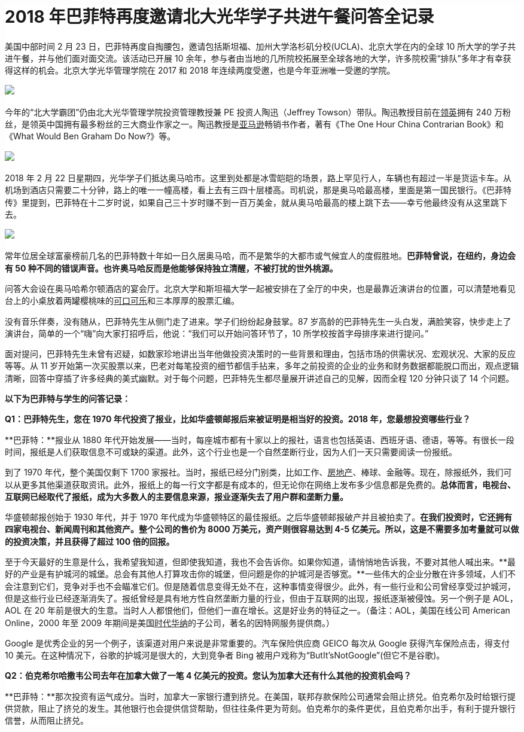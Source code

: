 # 2018 年巴菲特再度邀请北大光华学子共进午餐问答全记录

美国中部时间 2 月 23 日，巴菲特再度自掏腰包，邀请包括斯坦福、加州大学洛杉矶分校(UCLA)、北京大学在内的全球 10 所大学的学子共进午餐，并与他们面对面交流。该活动已开展 10 余年，参与者由当地的几所院校拓展至全球各地的大学，许多院校需“排队”多年才有幸获得这样的机会。北京大学光华管理学院在 2017 和 2018 年连续两度受邀，也是今年亚洲唯一受邀的学院。

![](https://xqimg.imedao.com/177cd8d545275fca3fe455ae.jpg!800.jpg)

今年的“北大学霸团”仍由北大光华管理学院投资管理教授兼 PE 投资人陶迅（Jeffrey Towson）带队。陶迅教授目前在[领英](https://xueqiu.com/S/LNKD?from=status_stock_match)拥有 240 万粉丝，是领英中国拥有最多粉丝的三大商业作家之一。陶迅教授是[亚马逊](https://xueqiu.com/S/AMZN?from=status_stock_match)畅销书作者，著有《The One Hour China Contrarian Book》和《What Would Ben Graham Do Now?》等。

![](https://xqimg.imedao.com/177cda297f775cf23fec3690.jpg!800.jpg)

2018 年 2 月 22 日星期四，光华学子们抵达奥马哈市。这里到处都是冰雪皑皑的场景，路上罕见行人，车辆也有超过一半是货运卡车。从机场到酒店只需要二十分钟，路上的唯一一幢高楼，看上去有三四十层楼高。司机说，那是奥马哈最高楼，里面是第一国民银行。《巴菲特传》里提到，巴菲特在十二岁时说，如果自己三十岁时赚不到一百万美金，就从奥马哈最高的楼上跳下去——幸亏他最终没有从这里跳下去。

![](https://xqimg.imedao.com/177cdaac5a2761113fe1251e.jpg!800.jpg)

常年位居全球富豪榜前几名的巴菲特数十年如一日久居奥马哈，而不是繁华的大都市或气候宜人的度假胜地。**巴菲特曾说，在纽约，身边会有 50 种不同的错误声音。也许奥马哈反而是他能够保持独立清醒，不被打扰的世外桃源。**

问答大会设在奥马哈希尔顿酒店的宴会厅。北京大学和斯坦福大学一起被安排在了全厅的中央，也是最靠近演讲台的位置，可以清楚地看见台上的小桌放着两罐樱桃味的[可口可乐](https://xueqiu.com/S/KO?from=status_stock_match)和三本厚厚的股票汇编。

没有音乐伴奏，没有随从，巴菲特先生从侧门走了进来。学子们纷纷起身鼓掌。87 岁高龄的巴菲特先生一头白发，满脸笑容，快步走上了演讲台，简单的一个“嗨”向大家打招呼后，他说：“我们可以开始问答环节了，10 所学校按首字母排序来进行提问。”

面对提问，巴菲特先生未曾有迟疑，如数家珍地讲出当年他做投资决策时的一些背景和理由，包括市场的供需状况、宏观状况、大家的反应等等。从 11 岁开始第一次买股票以来，巴老对每笔投资的细节都信手拈来，多年之前投资的企业的业务和财务数据都能脱口而出，观点逻辑清晰，回答中穿插了许多经典的美式幽默。对于每个问题，巴菲特先生都尽量展开讲述自己的见解，因而全程 120 分钟只谈了 14 个问题。

**以下为巴菲特与学生的问答记录：**

**Q1：巴菲特先生，您在 1970 年代投资了报业，比如华盛顿邮报后来被证明是相当好的投资。2018 年，您最想投资哪些行业？**

**巴菲特：**报业从 1880 年代开始发展——当时，每座城市都有十家以上的报社，语言也包括英语、西班牙语、德语，等等。有很长一段时间，报纸是人们获取信息不可或缺的渠道。此外，这个行业也是一个自然垄断行业，因为人们一天只需要阅读一份报纸。

到了 1970 年代，整个美国仅剩下 1700 家报社。当时，报纸已经分门别类，比如工作、[房地产](https://xueqiu.com/S/CSI931775?from=status_stock_match)、棒球、金融等。现在，除报纸外，我们可以从更多其他渠道获取资讯。此外，报纸上的每一行文字都是有成本的，但无论你在网络上发布多少信息都是免费的。**总体而言，电视台、互联网已经取代了报纸，成为大多数人的主要信息来源，报业逐渐失去了用户群和垄断力量。**

华盛顿邮报创始于 1930 年代，并于 1970 年代成为华盛顿特区的最佳报纸。之后华盛顿邮报破产并且被拍卖了。**在我们投资时，它还拥有四家电视台、新闻周刊和其他资产。整个公司的售价为 8000 万美元，资产则很容易达到 4-5 亿美元。所以，这是不需要多加考量就可以做的投资决策，并且获得了超过 100 倍的回报。**

至于今天最好的生意是什么，我希望我知道，但即使我知道，我也不会告诉你。如果你知道，请悄悄地告诉我，不要对其他人喊出来。**最好的产业是有护城河的城堡。总会有其他人打算攻击你的城堡，但问题是你的护城河是否够宽。**一些伟大的企业分散在许多领域，人们不会注意到它们，竞争对手也不会瞄准它们。但是随着信息变得无处不在，这种事情变得很少。此外，有一些行业和公司曾经享受过护城河，但是这些行业已经逐渐消失了。报纸曾经是具有地方性自然垄断力量的行业，但由于互联网的出现，报纸逐渐被侵蚀。另一个例子是 AOL，AOL 在 20 年前是很大的生意。当时人人都恨他们，但他们一直在增长。这是好业务的特征之一。（备注：AOL，美国在线公司 American Online，2000 年至 2009 年期间是美国[时代华纳](https://xueqiu.com/S/TWX?from=status_stock_match)的子公司，著名的因特网服务提供商。）

Google 是优秀企业的另一个例子，该渠道对用户来说是非常重要的。汽车保险供应商 GEICO 每次从 Google 获得汽车保险点击，得支付 10 美元。在这种情况下，谷歌的护城河是很大的，大到竞争者 Bing 被用户戏称为“ButIt’sNotGoogle”(但它不是谷歌)。

**Q2：伯克希尔哈撒韦公司去年在加拿大做了一笔 4 亿美元的投资。您认为加拿大还有什么其他的投资机会吗？**

**巴菲特：**那次投资有运气成分。当时，加拿大一家银行遭到挤兑。在美国，联邦存款保险公司通常会阻止挤兑。伯克希尔及时给银行提供贷款，阻止了挤兑的发生。其他银行也会提供信贷帮助，但往往条件更为苛刻。伯克希尔的条件更优，且伯克希尔出手，有利于提升银行信誉，从而阻止挤兑。
